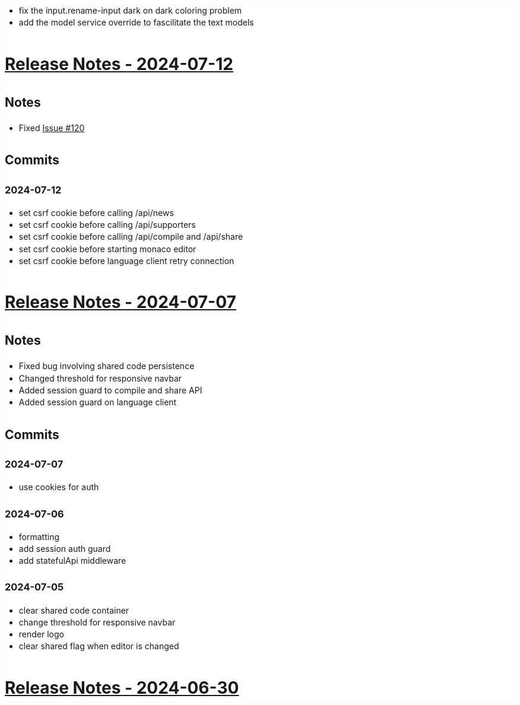 - fix the input.rename-input dark on dark coloring problem
- add the model service override to fascilitate the text models

# <u>Release Notes - 2024-07-12</u>

## Notes

- Fixed [Issue #120](https://github.com/PGEtinker/pgetinker/issues/120)

## Commits

### 2024-07-12

- set csrf cookie before calling /api/news
- set csrf cookie before calling /api/supporters
- set csrf cookie before calling /api/compile and /api/share
- set csrf cookie before starting monaco editor
- set csrf cookie before language client retry connection

# <u>Release Notes - 2024-07-07</u>

## Notes

- Fixed bug involving shared code persistence
- Changed threshold for responsive navbar 
- Added session guard to compile and share API
- Added session guard on language client

## Commits

### 2024-07-07

- use cookies for auth

### 2024-07-06

- formatting
- add session auth guard
- add statefulApi middleware

### 2024-07-05

- clear shared code container
- change threshold for responsive navbar
- render logo
- clear shared flag when editor is changed

# <u>Release Notes - 2024-06-30</u>
